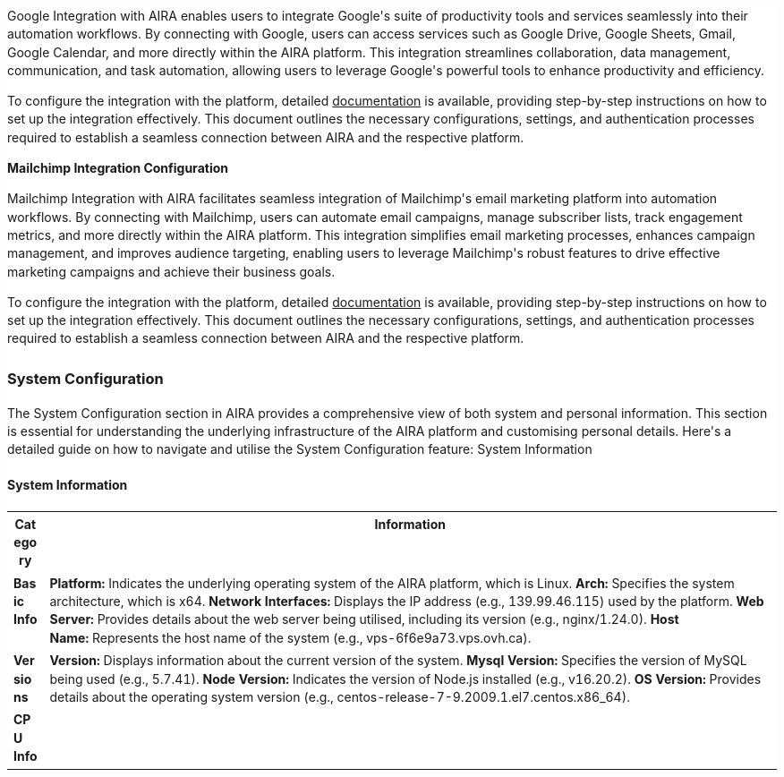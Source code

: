 Google Integration with AIRA enables users to integrate Google's suite of productivity tools and services seamlessly into their automation workflows. By connecting with Google, users can access services such as Google Drive, Google Sheets, Gmail, Google Calendar, and more directly within the AIRA platform. This integration streamlines collaboration, data management, communication, and task automation, allowing users to leverage Google's powerful tools to enhance productivity and efficiency.

To configure the integration with the platform, detailed <a class="is-external-link" href="https://wiki.aira.fr/docs/google-integrations/">documentation</a> is available, providing step-by-step instructions on how to set up the integration effectively. This document outlines the necessary configurations, settings, and authentication processes required to establish a seamless connection between AIRA and the respective platform.

<strong>Mailchimp Integration Configuration</strong>

Mailchimp Integration with AIRA facilitates seamless integration of Mailchimp's email marketing platform into automation workflows. By connecting with Mailchimp, users can automate email campaigns, manage subscriber lists, track engagement metrics, and more directly within the AIRA platform. This integration simplifies email marketing processes, enhances campaign management, and improves audience targeting, enabling users to leverage Mailchimp's robust features to drive effective marketing campaigns and achieve their business goals.

To configure the integration with the platform, detailed <a class="is-external-link" href="https://wiki.aira.fr/docs/mailchimp-integrations/">documentation</a> is available, providing step-by-step instructions on how to set up the integration effectively. This document outlines the necessary configurations, settings, and authentication processes required to establish a seamless connection between AIRA and the respective platform.
<h3 id="system-configuration" class="toc-header">System Configuration</h3>
The System Configuration section in AIRA provides a comprehensive view of both system and personal information. This section is essential for understanding the underlying infrastructure of the AIRA platform and customising personal details. Here's a detailed guide on how to navigate and utilise the System Configuration feature:
System Information
<h4><strong>System Information</strong></h4>
<div></div>
<div class="table-container">
<table class="my-table" border="0" cellspacing="0" cellpadding="8">
<tbody>
<tr>
<th>Category</th>
<th>Information</th>
</tr>
<tr>
<td><strong>Basic Info</strong></td>
<td style="text-align: left;"><strong>Platform:</strong> Indicates the underlying operating system of the AIRA platform, which is Linux.
<strong>Arch:</strong> Specifies the system architecture, which is x64.
<strong>Network Interfaces:</strong> Displays the IP address (e.g., 139.99.46.115) used by the platform.
<strong>Web Server:</strong> Provides details about the web server being utilised, including its version (e.g., nginx/1.24.0).
<strong>Host Name:</strong> Represents the host name of the system (e.g., vps-6f6e9a73.vps.ovh.ca).</td>
</tr>
<tr>
<td><strong>Versions</strong></td>
<td style="text-align: left;"><strong>Version:</strong> Displays information about the current version of the system.
<strong>Mysql Version:</strong> Specifies the version of MySQL being used (e.g., 5.7.41).
<strong>Node Version:</strong> Indicates the version of Node.js installed (e.g., v16.20.2).
<strong>OS Version:</strong> Provides details about the operating system version (e.g., centos-release-7-9.2009.1.el7.centos.x86_64).</td>
</tr>
<tr>
<td style="text-align: left;"><strong>CPU Info</strong></td>